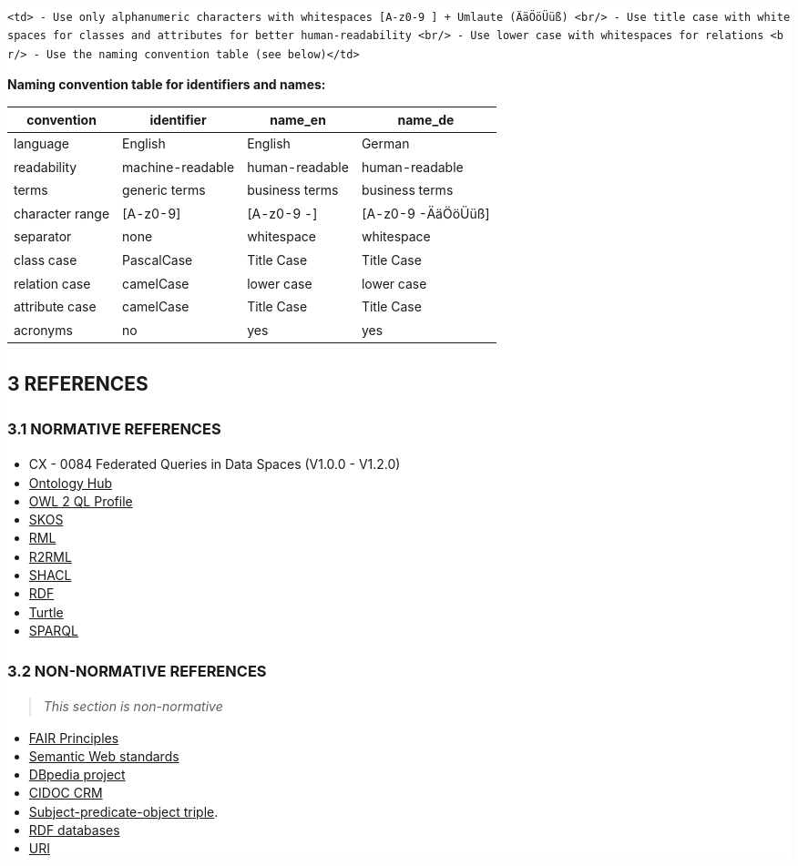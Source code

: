     <td> - Use only alphanumeric characters with whitespaces [A-z0-9 ] + Umlaute (ÄäÖöÜüß) <br/> - Use title case with whitespaces for classes and attributes for better human-readability <br/> - Use lower case with whitespaces for relations <br/> - Use the naming convention table (see below)</td>
  </tr>
</table>

**Naming convention table for identifiers and names:**

|convention|identifier|name_en|name_de|
| ----------- | ----------- | ----------- | ----------- |
|language|English|English|German|
|readability|machine-readable|human-readable|human-readable|
|terms|generic terms|business terms|business terms|
|character range|[A-z0-9]|[A-z0-9 -]|[A-z0-9 -ÄäÖöÜüß]|
|separator|none|whitespace|whitespace|
|class case|PascalCase|Title Case|Title Case|
|relation case|camelCase|lower case|lower case|
|attribute case|camelCase|Title Case|Title Case|
|acronyms|no|yes|yes|

## 3 REFERENCES

### 3.1 NORMATIVE REFERENCES

- CX - 0084 Federated Queries in Data Spaces (V1.0.0 - V1.2.0)
- [Ontology Hub](https://w3id.org/catenax)
- [OWL 2 QL Profile](https://www.w3.org/TR/owl2-profiles/#OWL_2_QL)
- [SKOS](https://www.w3.org/2004/02/skos/)
- [RML](https://rml.io/specs/rml/)
- [R2RML](https://www.w3.org/TR/2012/REC-r2rml-20120927/)
- [SHACL](https://www.w3.org/TR/shacl/)
- [RDF](https://www.w3.org/TR/rdf12-concepts/)
- [Turtle](https://www.w3.org/TR/turtle/)
- [SPARQL](https://www.w3.org/TR/sparql11-query/)

### 3.2 NON-NORMATIVE REFERENCES

> *This section is non-normative*

- [FAIR Principles](https://www.go-fair.org/fair-principles)
- [Semantic Web standards](https://www.w3.org/2001/sw/wiki/Main_Page)
- [DBpedia project](https://www.dbpedia.org/)
- [CIDOC CRM](https://www.cidoc-crm.org/)
- [Subject-predicate-object triple](https://www.w3.org/wiki/SubjectPredicateObject).
- [RDF databases](https://www.w3.org/wiki/LargeTripleStores)
- [URI](https://www.w3.org/wiki/URI)
